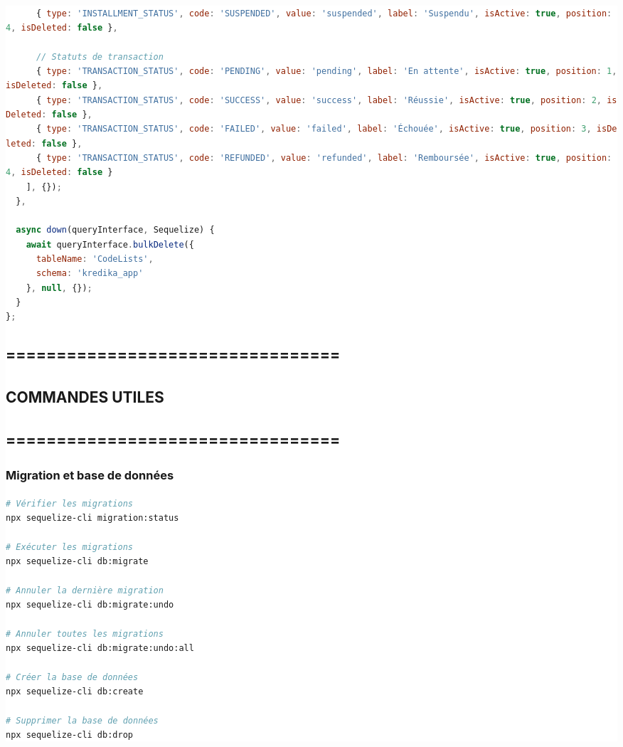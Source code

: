 ```javascript
      { type: 'INSTALLMENT_STATUS', code: 'SUSPENDED', value: 'suspended', label: 'Suspendu', isActive: true, position: 4, isDeleted: false },
      
      // Statuts de transaction
      { type: 'TRANSACTION_STATUS', code: 'PENDING', value: 'pending', label: 'En attente', isActive: true, position: 1, isDeleted: false },
      { type: 'TRANSACTION_STATUS', code: 'SUCCESS', value: 'success', label: 'Réussie', isActive: true, position: 2, isDeleted: false },
      { type: 'TRANSACTION_STATUS', code: 'FAILED', value: 'failed', label: 'Échouée', isActive: true, position: 3, isDeleted: false },
      { type: 'TRANSACTION_STATUS', code: 'REFUNDED', value: 'refunded', label: 'Remboursée', isActive: true, position: 4, isDeleted: false }
    ], {});
  },

  async down(queryInterface, Sequelize) {
    await queryInterface.bulkDelete({
      tableName: 'CodeLists',
      schema: 'kredika_app'
    }, null, {});
  }
};
```

## =================================
## COMMANDES UTILES
## =================================

### Migration et base de données
```bash
# Vérifier les migrations
npx sequelize-cli migration:status

# Exécuter les migrations
npx sequelize-cli db:migrate

# Annuler la dernière migration
npx sequelize-cli db:migrate:undo

# Annuler toutes les migrations
npx sequelize-cli db:migrate:undo:all

# Créer la base de données
npx sequelize-cli db:create

# Supprimer la base de données
npx sequelize-cli db:drop
```
